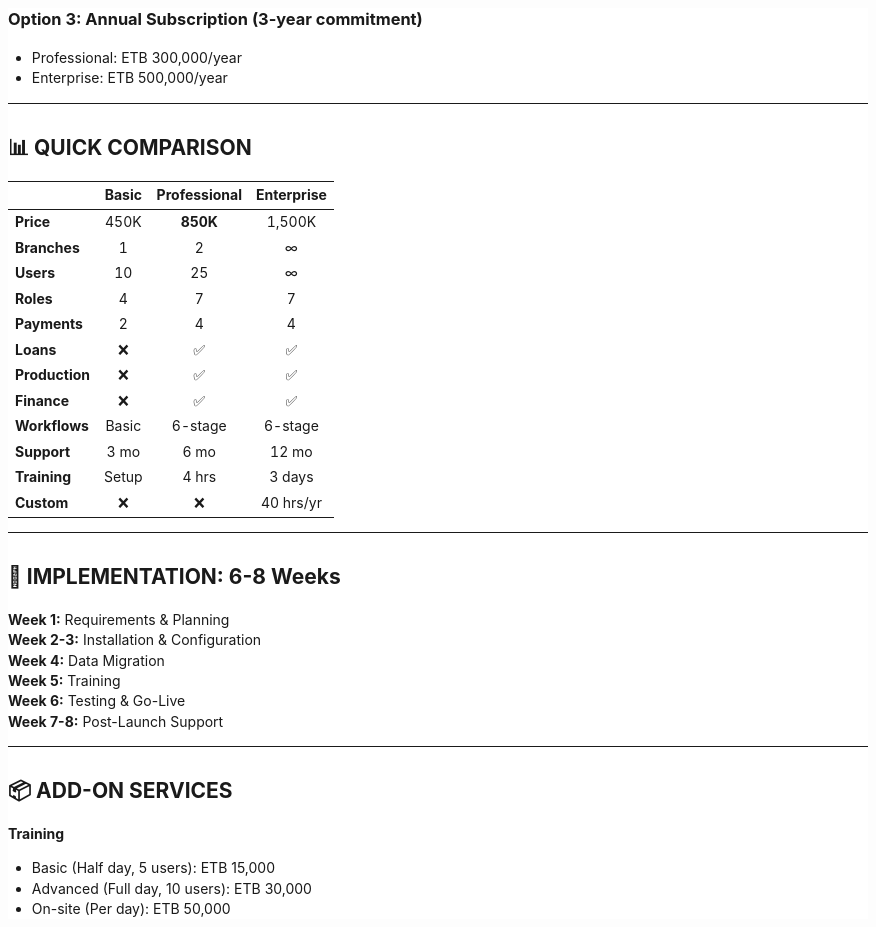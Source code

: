 ### **Option 3: Annual Subscription** (3-year commitment)
- Professional: ETB 300,000/year
- Enterprise: ETB 500,000/year

---

## 📊 QUICK COMPARISON

| | Basic | Professional | Enterprise |
|---|:---:|:---:|:---:|
| **Price** | 450K | **850K** | 1,500K |
| **Branches** | 1 | 2 | ∞ |
| **Users** | 10 | 25 | ∞ |
| **Roles** | 4 | 7 | 7 |
| **Payments** | 2 | 4 | 4 |
| **Loans** | ❌ | ✅ | ✅ |
| **Production** | ❌ | ✅ | ✅ |
| **Finance** | ❌ | ✅ | ✅ |
| **Workflows** | Basic | 6-stage | 6-stage |
| **Support** | 3 mo | 6 mo | 12 mo |
| **Training** | Setup | 4 hrs | 3 days |
| **Custom** | ❌ | ❌ | 40 hrs/yr |

---

## 📅 IMPLEMENTATION: 6-8 Weeks

**Week 1:** Requirements & Planning  
**Week 2-3:** Installation & Configuration  
**Week 4:** Data Migration  
**Week 5:** Training  
**Week 6:** Testing & Go-Live  
**Week 7-8:** Post-Launch Support  

---

## 📦 ADD-ON SERVICES

**Training**
- Basic (Half day, 5 users): ETB 15,000
- Advanced (Full day, 10 users): ETB 30,000
- On-site (Per day): ETB 50,000
